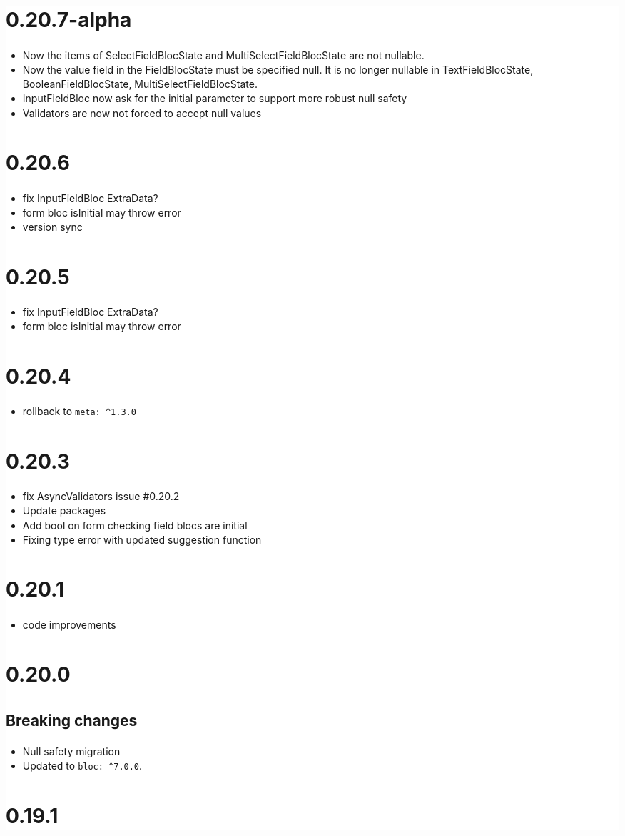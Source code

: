 # 0.20.7-alpha

- Now the items of SelectFieldBlocState and MultiSelectFieldBlocState are not nullable.
- Now the value field in the FieldBlocState must be specified null. It is no longer nullable in TextFieldBlocState,
  BooleanFieldBlocState, MultiSelectFieldBlocState.
- InputFieldBloc now ask for the initial parameter to support more robust null safety
- Validators are now not forced to accept null values

# 0.20.6

- fix InputFieldBloc ExtraData?
- form bloc isInitial may throw error
- version sync

# 0.20.5

- fix InputFieldBloc ExtraData?
- form bloc isInitial may throw error

# 0.20.4

- rollback to `meta: ^1.3.0`

# 0.20.3

- fix AsyncValidators issue
  #0.20.2
- Update packages
- Add bool on form checking field blocs are initial
- Fixing type error with updated suggestion function

# 0.20.1

- code improvements

# 0.20.0

## Breaking changes

* Null safety migration
* Updated to `bloc: ^7.0.0`.

# 0.19.1
